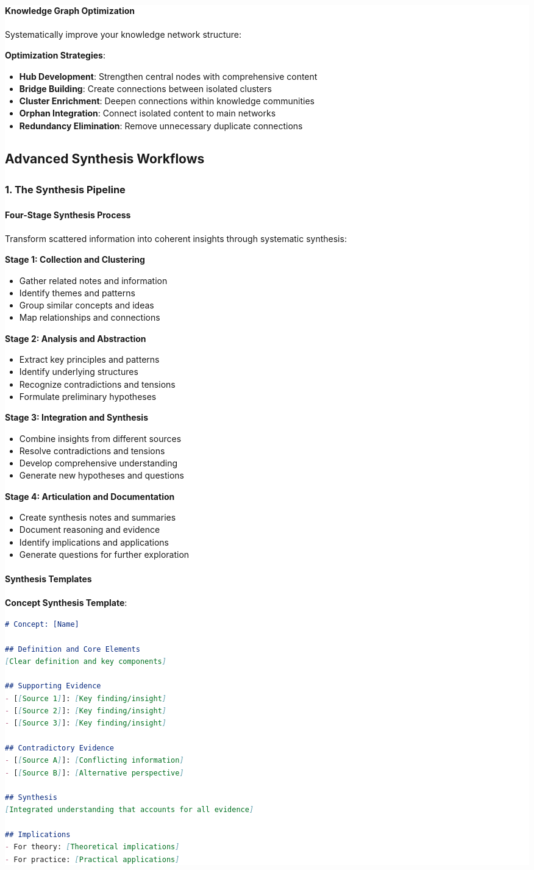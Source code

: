 #### Knowledge Graph Optimization
Systematically improve your knowledge network structure:

**Optimization Strategies**:
- **Hub Development**: Strengthen central nodes with comprehensive content
- **Bridge Building**: Create connections between isolated clusters
- **Cluster Enrichment**: Deepen connections within knowledge communities
- **Orphan Integration**: Connect isolated content to main networks
- **Redundancy Elimination**: Remove unnecessary duplicate connections

## Advanced Synthesis Workflows

### 1. The Synthesis Pipeline

#### Four-Stage Synthesis Process
Transform scattered information into coherent insights through systematic synthesis:

**Stage 1: Collection and Clustering**
- Gather related notes and information
- Identify themes and patterns
- Group similar concepts and ideas
- Map relationships and connections

**Stage 2: Analysis and Abstraction**
- Extract key principles and patterns
- Identify underlying structures
- Recognize contradictions and tensions
- Formulate preliminary hypotheses

**Stage 3: Integration and Synthesis**
- Combine insights from different sources
- Resolve contradictions and tensions
- Develop comprehensive understanding
- Generate new hypotheses and questions

**Stage 4: Articulation and Documentation**
- Create synthesis notes and summaries
- Document reasoning and evidence
- Identify implications and applications
- Generate questions for further exploration

#### Synthesis Templates

**Concept Synthesis Template**:
```markdown
# Concept: [Name]

## Definition and Core Elements
[Clear definition and key components]

## Supporting Evidence
- [[Source 1]]: [Key finding/insight]
- [[Source 2]]: [Key finding/insight]
- [[Source 3]]: [Key finding/insight]

## Contradictory Evidence
- [[Source A]]: [Conflicting information]
- [[Source B]]: [Alternative perspective]

## Synthesis
[Integrated understanding that accounts for all evidence]

## Implications
- For theory: [Theoretical implications]
- For practice: [Practical applications]
```
